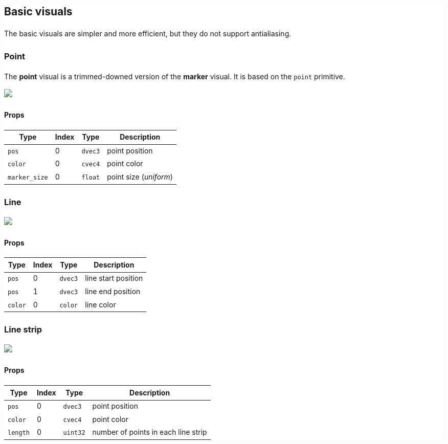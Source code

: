 




## Basic visuals

The basic visuals are simpler and more efficient, but they do not support antialiasing.


### Point

The **point** visual is a trimmed-downed version of the **marker** visual. It is based on the `point` primitive.

![](../images/visuals/point.png)

#### Props

| Type | Index | Type | Description |
| ---- | ---- | ---- | ---- |
| `pos` | 0 | `dvec3` | point position |
| `color` | 0 | `cvec4` | point color |
| `marker_size` | 0 | `float` | point size (*uniform*) |


### Line

![](../images/visuals/line.png)

#### Props

| Type | Index | Type | Description |
| ---- | ---- | ---- | ---- |
| `pos` | 0 | `dvec3` | line start position |
| `pos` | 1 | `dvec3` | line end position |
| `color` | 0 | `color` | line color |


### Line strip

![](../images/visuals/line_strip.png)

#### Props

| Type | Index | Type | Description |
| ---- | ---- | ---- | ---- |
| `pos` | 0 | `dvec3` | point position |
| `color` | 0 | `cvec4` | point color |
| `length` | 0 | `uint32` | number of points in each line strip |
